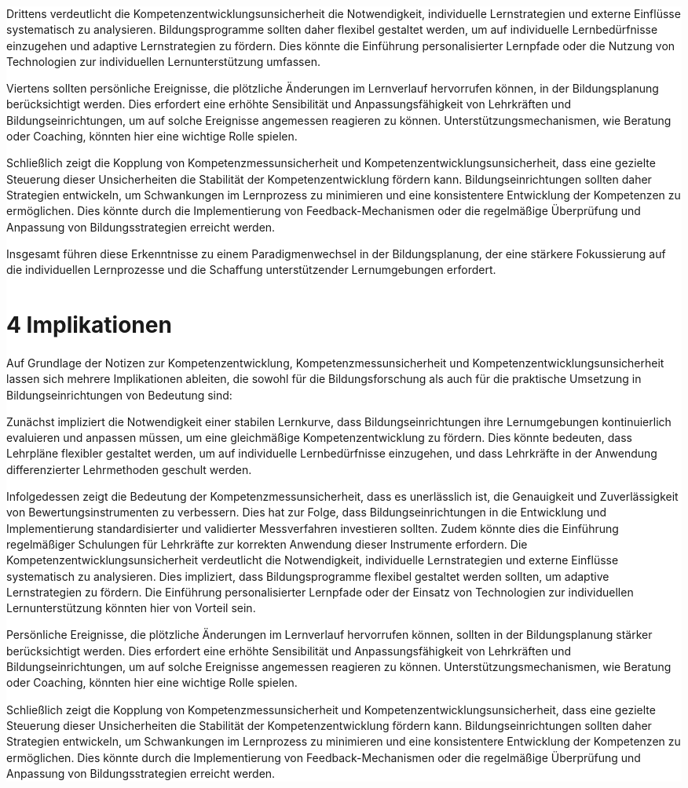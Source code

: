 Drittens verdeutlicht die Kompetenzentwicklungsunsicherheit die Notwendigkeit, individuelle Lernstrategien und externe Einflüsse systematisch zu analysieren. Bildungsprogramme sollten daher flexibel gestaltet werden, um auf individuelle Lernbedürfnisse einzugehen und adaptive Lernstrategien zu fördern. Dies könnte die Einführung personalisierter Lernpfade oder die Nutzung von Technologien zur individuellen Lernunterstützung umfassen.

Viertens sollten persönliche Ereignisse, die plötzliche Änderungen im Lernverlauf hervorrufen können, in der Bildungsplanung berücksichtigt werden. Dies erfordert eine erhöhte Sensibilität und Anpassungsfähigkeit von Lehrkräften und Bildungseinrichtungen, um auf solche Ereignisse angemessen reagieren zu können. Unterstützungsmechanismen, wie Beratung oder Coaching, könnten hier eine wichtige Rolle spielen.

Schließlich zeigt die Kopplung von Kompetenzmessunsicherheit und Kompetenzentwicklungsunsicherheit, dass eine gezielte Steuerung dieser Unsicherheiten die Stabilität der Kompetenzentwicklung fördern kann. Bildungseinrichtungen sollten daher Strategien entwickeln, um Schwankungen im Lernprozess zu minimieren und eine konsistentere Entwicklung der Kompetenzen zu ermöglichen. Dies könnte durch die Implementierung von Feedback-Mechanismen oder die regelmäßige Überprüfung und Anpassung von Bildungsstrategien erreicht werden.

Insgesamt führen diese Erkenntnisse zu einem Paradigmenwechsel in der Bildungsplanung, der eine stärkere Fokussierung auf die individuellen Lernprozesse und die Schaffung unterstützender Lernumgebungen erfordert.

# 4 Implikationen

Auf Grundlage der Notizen zur Kompetenzentwicklung, Kompetenzmessunsicherheit und Kompetenzentwicklungsunsicherheit lassen sich mehrere Implikationen ableiten, die sowohl für die Bildungsforschung als auch für die praktische Umsetzung in Bildungseinrichtungen von Bedeutung sind:

Zunächst impliziert die Notwendigkeit einer stabilen Lernkurve, dass Bildungseinrichtungen ihre Lernumgebungen kontinuierlich evaluieren und anpassen müssen, um eine gleichmäßige Kompetenzentwicklung zu fördern. Dies könnte bedeuten, dass Lehrpläne flexibler gestaltet werden, um auf individuelle Lernbedürfnisse einzugehen, und dass Lehrkräfte in der Anwendung differenzierter Lehrmethoden geschult werden.

Infolgedessen zeigt die Bedeutung der Kompetenzmessunsicherheit, dass es unerlässlich ist, die Genauigkeit und Zuverlässigkeit von Bewertungsinstrumenten zu verbessern. Dies hat zur Folge, dass Bildungseinrichtungen in die Entwicklung und Implementierung standardisierter und validierter Messverfahren investieren sollten. Zudem könnte dies die Einführung regelmäßiger Schulungen für Lehrkräfte zur korrekten Anwendung dieser Instrumente erfordern. Die Kompetenzentwicklungsunsicherheit verdeutlicht die Notwendigkeit, individuelle Lernstrategien und externe Einflüsse systematisch zu analysieren. Dies impliziert, dass Bildungsprogramme flexibel gestaltet werden sollten, um adaptive Lernstrategien zu fördern. Die Einführung personalisierter Lernpfade oder der Einsatz von Technologien zur individuellen Lernunterstützung könnten hier von Vorteil sein.

Persönliche Ereignisse, die plötzliche Änderungen im Lernverlauf hervorrufen können, sollten in der  Bildungsplanung stärker berücksichtigt werden. Dies erfordert eine erhöhte Sensibilität und Anpassungsfähigkeit von Lehrkräften und Bildungseinrichtungen, um auf solche Ereignisse angemessen reagieren zu können. Unterstützungsmechanismen, wie Beratung oder Coaching, könnten hier eine wichtige Rolle spielen.

Schließlich zeigt die Kopplung von Kompetenzmessunsicherheit und Kompetenzentwicklungsunsicherheit, dass eine gezielte Steuerung dieser Unsicherheiten die Stabilität der Kompetenzentwicklung fördern kann. Bildungseinrichtungen sollten daher Strategien entwickeln, um Schwankungen im Lernprozess zu minimieren und eine konsistentere Entwicklung der Kompetenzen zu ermöglichen. Dies könnte durch die Implementierung von Feedback-Mechanismen oder die regelmäßige Überprüfung und Anpassung von Bildungsstrategien erreicht werden.
